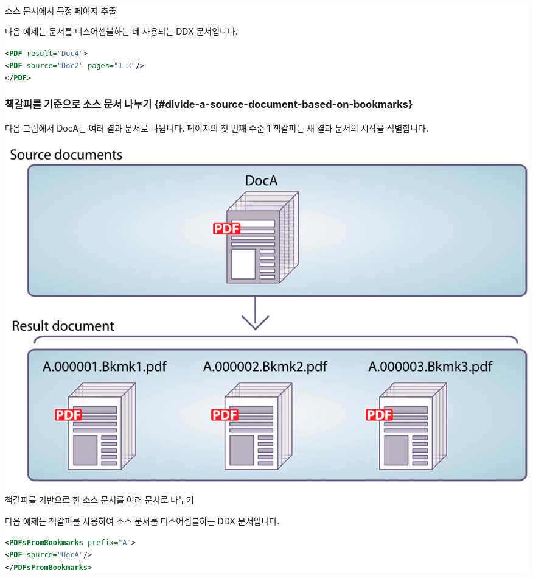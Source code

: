 소스 문서에서 특정 페이지 추출

다음 예제는 문서를 디스어셈블하는 데 사용되는 DDX 문서입니다.

```xml
<PDF result="Doc4">
<PDF source="Doc2" pages="1-3"/>
</PDF>
```

### 책갈피를 기준으로 소스 문서 나누기 {#divide-a-source-document-based-on-bookmarks}

다음 그림에서 DocA는 여러 결과 문서로 나뉩니다. 페이지의 첫 번째 수준 1 책갈피는 새 결과 문서의 시작을 식별합니다.

![책갈피를 기반으로 한 소스 문서를 여러 문서로 나누기](assets/as_intro_pdfsfrombookmarks.png)

책갈피를 기반으로 한 소스 문서를 여러 문서로 나누기

다음 예제는 책갈피를 사용하여 소스 문서를 디스어셈블하는 DDX 문서입니다.

```xml
<PDFsFromBookmarks prefix="A">
<PDF source="DocA"/>
</PDFsFromBookmarks>
```
